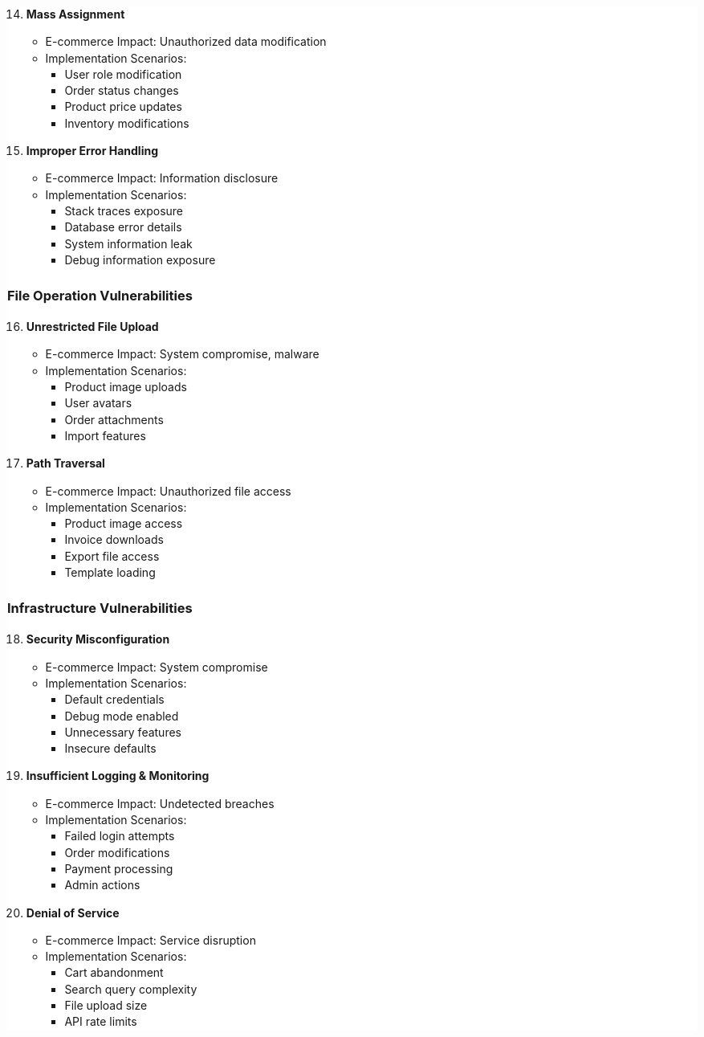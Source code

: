 14. **Mass Assignment**
    - E-commerce Impact: Unauthorized data modification
    - Implementation Scenarios:
      * User role modification
      * Order status changes
      * Product price updates
      * Inventory modifications

15. **Improper Error Handling**
    - E-commerce Impact: Information disclosure
    - Implementation Scenarios:
      * Stack traces exposure
      * Database error details
      * System information leak
      * Debug information exposure

### File Operation Vulnerabilities
16. **Unrestricted File Upload**
    - E-commerce Impact: System compromise, malware
    - Implementation Scenarios:
      * Product image uploads
      * User avatars
      * Order attachments
      * Import features

17. **Path Traversal**
    - E-commerce Impact: Unauthorized file access
    - Implementation Scenarios:
      * Product image access
      * Invoice downloads
      * Export file access
      * Template loading

### Infrastructure Vulnerabilities
18. **Security Misconfiguration**
    - E-commerce Impact: System compromise
    - Implementation Scenarios:
      * Default credentials
      * Debug mode enabled
      * Unnecessary features
      * Insecure defaults

19. **Insufficient Logging & Monitoring**
    - E-commerce Impact: Undetected breaches
    - Implementation Scenarios:
      * Failed login attempts
      * Order modifications
      * Payment processing
      * Admin actions

20. **Denial of Service**
    - E-commerce Impact: Service disruption
    - Implementation Scenarios:
      * Cart abandonment
      * Search query complexity
      * File upload size
      * API rate limits
